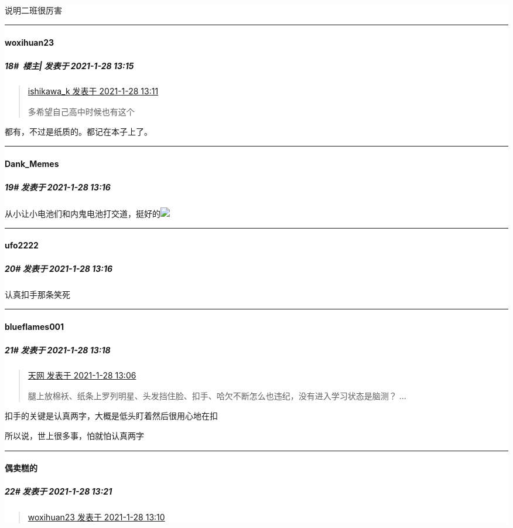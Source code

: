 
说明二班很厉害


-----

####  woxihuan23  
##### 18#         楼主| 发表于 2021-1-28 13:15


<blockquote><a href="httphttps://bbs.saraba1st.com/2b/forum.php?mod=redirect&amp;goto=findpost&amp;pid=50170026&amp;ptid=1985112" target="_blank">ishikawa_k 发表于 2021-1-28 13:11</a>

多希望自己高中时候也有这个</blockquote>
都有，不过是纸质的。都记在本子上了。  


-----

####  Dank_Memes  
##### 19#       发表于 2021-1-28 13:16


从小让小电池们和内鬼电池打交道，挺好的<img src="https://static.saraba1st.com/image/smiley/face2017/037.png" referrerpolicy="no-referrer">


-----

####  ufo2222  
##### 20#       发表于 2021-1-28 13:16


认真扣手那条笑死


-----

####  blueflames001  
##### 21#       发表于 2021-1-28 13:18


<blockquote><a href="httphttps://bbs.saraba1st.com/2b/forum.php?mod=redirect&amp;goto=findpost&amp;pid=50169966&amp;ptid=1985112" target="_blank">天网 发表于 2021-1-28 13:06</a>

腿上放棉袄、纸条上罗列明星、头发挡住脸、扣手、哈欠不断怎么也违纪，没有进入学习状态是脑测？ ...</blockquote>
扣手的关键是认真两字，大概是低头盯着然后很用心地在扣

所以说，世上很多事，怕就怕认真两字


-----

####  偶卖糕的  
##### 22#       发表于 2021-1-28 13:21


<blockquote><a href="httphttps://bbs.saraba1st.com/2b/forum.php?mod=redirect&amp;goto=findpost&amp;pid=50170013&amp;ptid=1985112" target="_blank">woxihuan23 发表于 2021-1-28 13:10</a>
